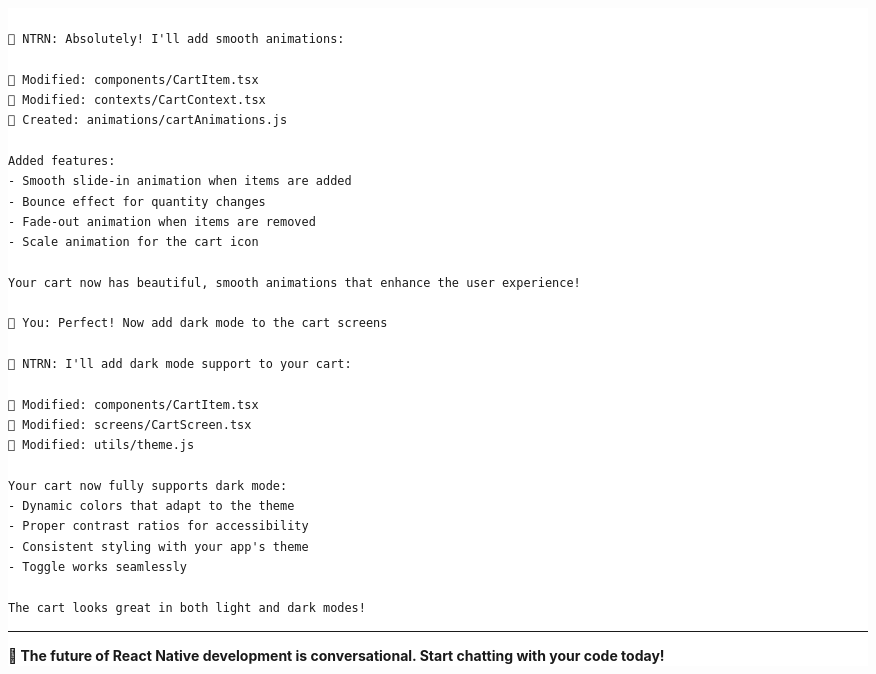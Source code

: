 ```

🤖 NTRN: Absolutely! I'll add smooth animations:

📝 Modified: components/CartItem.tsx
📝 Modified: contexts/CartContext.tsx
📄 Created: animations/cartAnimations.js

Added features:
- Smooth slide-in animation when items are added
- Bounce effect for quantity changes
- Fade-out animation when items are removed
- Scale animation for the cart icon

Your cart now has beautiful, smooth animations that enhance the user experience!

🤖 You: Perfect! Now add dark mode to the cart screens

🤖 NTRN: I'll add dark mode support to your cart:

📝 Modified: components/CartItem.tsx
📝 Modified: screens/CartScreen.tsx
📝 Modified: utils/theme.js

Your cart now fully supports dark mode:
- Dynamic colors that adapt to the theme
- Proper contrast ratios for accessibility
- Consistent styling with your app's theme
- Toggle works seamlessly

The cart looks great in both light and dark modes!
```

---

**🚀 The future of React Native development is conversational. Start chatting with your code today!** 